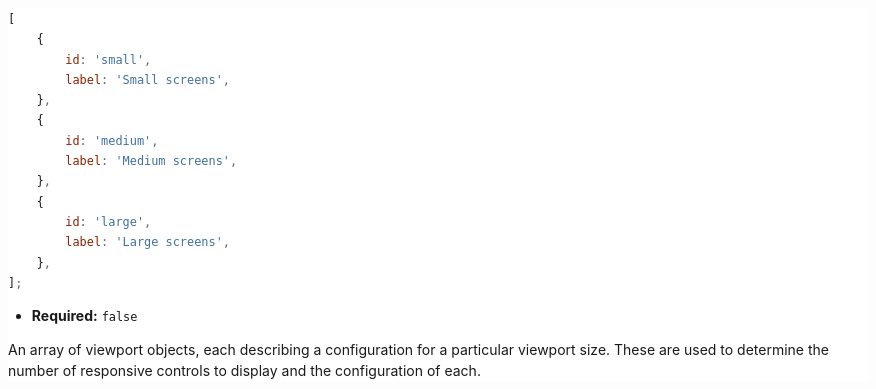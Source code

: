 ```js
[
	{
		id: 'small',
		label: 'Small screens',
	},
	{
		id: 'medium',
		label: 'Medium screens',
	},
	{
		id: 'large',
		label: 'Large screens',
	},
];
```

-   **Required:** `false`

An array of viewport objects, each describing a configuration for a particular viewport size. These are used to determine the number of responsive controls to display and the configuration of each.
